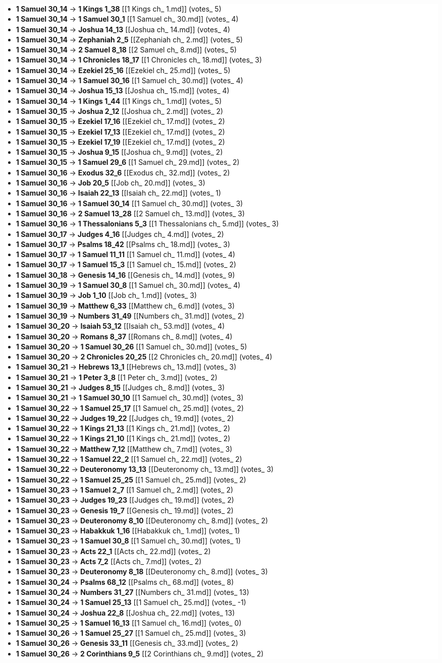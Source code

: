- **1 Samuel 30_14** → **1 Kings 1_38** [[1 Kings ch_ 1.md]] (votes_ 5)
- **1 Samuel 30_14** → **1 Samuel 30_1** [[1 Samuel ch_ 30.md]] (votes_ 4)
- **1 Samuel 30_14** → **Joshua 14_13** [[Joshua ch_ 14.md]] (votes_ 4)
- **1 Samuel 30_14** → **Zephaniah 2_5** [[Zephaniah ch_ 2.md]] (votes_ 5)
- **1 Samuel 30_14** → **2 Samuel 8_18** [[2 Samuel ch_ 8.md]] (votes_ 5)
- **1 Samuel 30_14** → **1 Chronicles 18_17** [[1 Chronicles ch_ 18.md]] (votes_ 3)
- **1 Samuel 30_14** → **Ezekiel 25_16** [[Ezekiel ch_ 25.md]] (votes_ 5)
- **1 Samuel 30_14** → **1 Samuel 30_16** [[1 Samuel ch_ 30.md]] (votes_ 4)
- **1 Samuel 30_14** → **Joshua 15_13** [[Joshua ch_ 15.md]] (votes_ 4)
- **1 Samuel 30_14** → **1 Kings 1_44** [[1 Kings ch_ 1.md]] (votes_ 5)
- **1 Samuel 30_15** → **Joshua 2_12** [[Joshua ch_ 2.md]] (votes_ 2)
- **1 Samuel 30_15** → **Ezekiel 17_16** [[Ezekiel ch_ 17.md]] (votes_ 2)
- **1 Samuel 30_15** → **Ezekiel 17_13** [[Ezekiel ch_ 17.md]] (votes_ 2)
- **1 Samuel 30_15** → **Ezekiel 17_19** [[Ezekiel ch_ 17.md]] (votes_ 2)
- **1 Samuel 30_15** → **Joshua 9_15** [[Joshua ch_ 9.md]] (votes_ 2)
- **1 Samuel 30_15** → **1 Samuel 29_6** [[1 Samuel ch_ 29.md]] (votes_ 2)
- **1 Samuel 30_16** → **Exodus 32_6** [[Exodus ch_ 32.md]] (votes_ 2)
- **1 Samuel 30_16** → **Job 20_5** [[Job ch_ 20.md]] (votes_ 3)
- **1 Samuel 30_16** → **Isaiah 22_13** [[Isaiah ch_ 22.md]] (votes_ 1)
- **1 Samuel 30_16** → **1 Samuel 30_14** [[1 Samuel ch_ 30.md]] (votes_ 3)
- **1 Samuel 30_16** → **2 Samuel 13_28** [[2 Samuel ch_ 13.md]] (votes_ 3)
- **1 Samuel 30_16** → **1 Thessalonians 5_3** [[1 Thessalonians ch_ 5.md]] (votes_ 3)
- **1 Samuel 30_17** → **Judges 4_16** [[Judges ch_ 4.md]] (votes_ 2)
- **1 Samuel 30_17** → **Psalms 18_42** [[Psalms ch_ 18.md]] (votes_ 3)
- **1 Samuel 30_17** → **1 Samuel 11_11** [[1 Samuel ch_ 11.md]] (votes_ 4)
- **1 Samuel 30_17** → **1 Samuel 15_3** [[1 Samuel ch_ 15.md]] (votes_ 2)
- **1 Samuel 30_18** → **Genesis 14_16** [[Genesis ch_ 14.md]] (votes_ 9)
- **1 Samuel 30_19** → **1 Samuel 30_8** [[1 Samuel ch_ 30.md]] (votes_ 4)
- **1 Samuel 30_19** → **Job 1_10** [[Job ch_ 1.md]] (votes_ 3)
- **1 Samuel 30_19** → **Matthew 6_33** [[Matthew ch_ 6.md]] (votes_ 3)
- **1 Samuel 30_19** → **Numbers 31_49** [[Numbers ch_ 31.md]] (votes_ 2)
- **1 Samuel 30_20** → **Isaiah 53_12** [[Isaiah ch_ 53.md]] (votes_ 4)
- **1 Samuel 30_20** → **Romans 8_37** [[Romans ch_ 8.md]] (votes_ 4)
- **1 Samuel 30_20** → **1 Samuel 30_26** [[1 Samuel ch_ 30.md]] (votes_ 5)
- **1 Samuel 30_20** → **2 Chronicles 20_25** [[2 Chronicles ch_ 20.md]] (votes_ 4)
- **1 Samuel 30_21** → **Hebrews 13_1** [[Hebrews ch_ 13.md]] (votes_ 3)
- **1 Samuel 30_21** → **1 Peter 3_8** [[1 Peter ch_ 3.md]] (votes_ 2)
- **1 Samuel 30_21** → **Judges 8_15** [[Judges ch_ 8.md]] (votes_ 3)
- **1 Samuel 30_21** → **1 Samuel 30_10** [[1 Samuel ch_ 30.md]] (votes_ 3)
- **1 Samuel 30_22** → **1 Samuel 25_17** [[1 Samuel ch_ 25.md]] (votes_ 2)
- **1 Samuel 30_22** → **Judges 19_22** [[Judges ch_ 19.md]] (votes_ 2)
- **1 Samuel 30_22** → **1 Kings 21_13** [[1 Kings ch_ 21.md]] (votes_ 2)
- **1 Samuel 30_22** → **1 Kings 21_10** [[1 Kings ch_ 21.md]] (votes_ 2)
- **1 Samuel 30_22** → **Matthew 7_12** [[Matthew ch_ 7.md]] (votes_ 3)
- **1 Samuel 30_22** → **1 Samuel 22_2** [[1 Samuel ch_ 22.md]] (votes_ 2)
- **1 Samuel 30_22** → **Deuteronomy 13_13** [[Deuteronomy ch_ 13.md]] (votes_ 3)
- **1 Samuel 30_22** → **1 Samuel 25_25** [[1 Samuel ch_ 25.md]] (votes_ 2)
- **1 Samuel 30_23** → **1 Samuel 2_7** [[1 Samuel ch_ 2.md]] (votes_ 2)
- **1 Samuel 30_23** → **Judges 19_23** [[Judges ch_ 19.md]] (votes_ 2)
- **1 Samuel 30_23** → **Genesis 19_7** [[Genesis ch_ 19.md]] (votes_ 2)
- **1 Samuel 30_23** → **Deuteronomy 8_10** [[Deuteronomy ch_ 8.md]] (votes_ 2)
- **1 Samuel 30_23** → **Habakkuk 1_16** [[Habakkuk ch_ 1.md]] (votes_ 1)
- **1 Samuel 30_23** → **1 Samuel 30_8** [[1 Samuel ch_ 30.md]] (votes_ 1)
- **1 Samuel 30_23** → **Acts 22_1** [[Acts ch_ 22.md]] (votes_ 2)
- **1 Samuel 30_23** → **Acts 7_2** [[Acts ch_ 7.md]] (votes_ 2)
- **1 Samuel 30_23** → **Deuteronomy 8_18** [[Deuteronomy ch_ 8.md]] (votes_ 3)
- **1 Samuel 30_24** → **Psalms 68_12** [[Psalms ch_ 68.md]] (votes_ 8)
- **1 Samuel 30_24** → **Numbers 31_27** [[Numbers ch_ 31.md]] (votes_ 13)
- **1 Samuel 30_24** → **1 Samuel 25_13** [[1 Samuel ch_ 25.md]] (votes_ -1)
- **1 Samuel 30_24** → **Joshua 22_8** [[Joshua ch_ 22.md]] (votes_ 13)
- **1 Samuel 30_25** → **1 Samuel 16_13** [[1 Samuel ch_ 16.md]] (votes_ 0)
- **1 Samuel 30_26** → **1 Samuel 25_27** [[1 Samuel ch_ 25.md]] (votes_ 3)
- **1 Samuel 30_26** → **Genesis 33_11** [[Genesis ch_ 33.md]] (votes_ 2)
- **1 Samuel 30_26** → **2 Corinthians 9_5** [[2 Corinthians ch_ 9.md]] (votes_ 2)